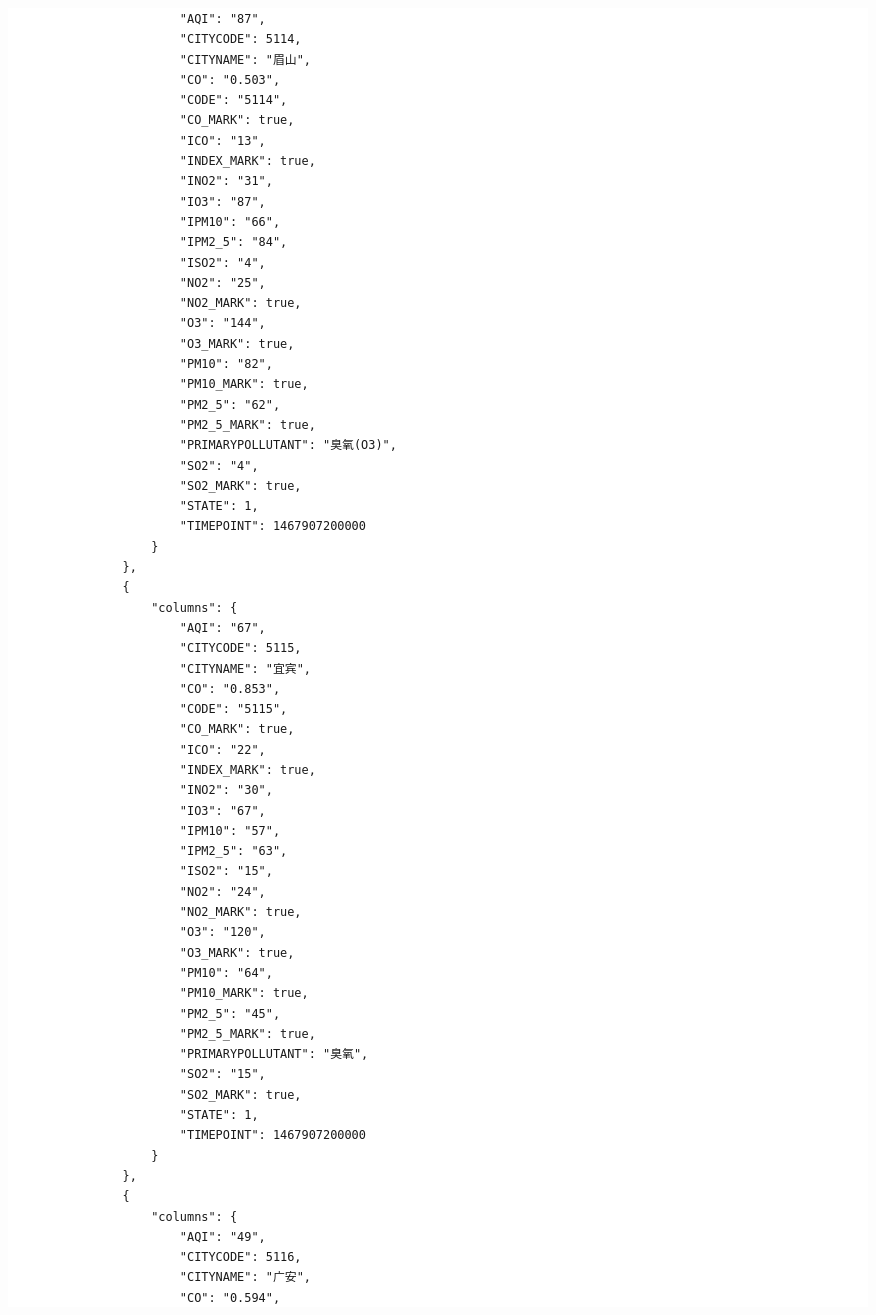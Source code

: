                             "AQI": "87",
                            "CITYCODE": 5114,
                            "CITYNAME": "眉山",
                            "CO": "0.503",
                            "CODE": "5114",
                            "CO_MARK": true,
                            "ICO": "13",
                            "INDEX_MARK": true,
                            "INO2": "31",
                            "IO3": "87",
                            "IPM10": "66",
                            "IPM2_5": "84",
                            "ISO2": "4",
                            "NO2": "25",
                            "NO2_MARK": true,
                            "O3": "144",
                            "O3_MARK": true,
                            "PM10": "82",
                            "PM10_MARK": true,
                            "PM2_5": "62",
                            "PM2_5_MARK": true,
                            "PRIMARYPOLLUTANT": "臭氧(O3)",
                            "SO2": "4",
                            "SO2_MARK": true,
                            "STATE": 1,
                            "TIMEPOINT": 1467907200000
                        }
                    },
                    {
                        "columns": {
                            "AQI": "67",
                            "CITYCODE": 5115,
                            "CITYNAME": "宜宾",
                            "CO": "0.853",
                            "CODE": "5115",
                            "CO_MARK": true,
                            "ICO": "22",
                            "INDEX_MARK": true,
                            "INO2": "30",
                            "IO3": "67",
                            "IPM10": "57",
                            "IPM2_5": "63",
                            "ISO2": "15",
                            "NO2": "24",
                            "NO2_MARK": true,
                            "O3": "120",
                            "O3_MARK": true,
                            "PM10": "64",
                            "PM10_MARK": true,
                            "PM2_5": "45",
                            "PM2_5_MARK": true,
                            "PRIMARYPOLLUTANT": "臭氧",
                            "SO2": "15",
                            "SO2_MARK": true,
                            "STATE": 1,
                            "TIMEPOINT": 1467907200000
                        }
                    },
                    {
                        "columns": {
                            "AQI": "49",
                            "CITYCODE": 5116,
                            "CITYNAME": "广安",
                            "CO": "0.594",